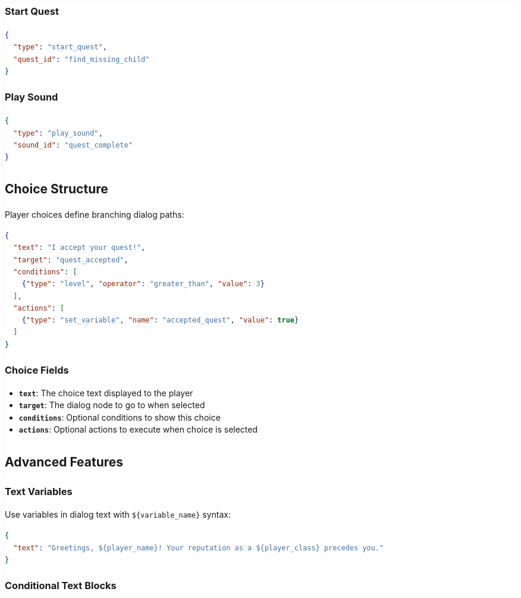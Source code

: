 ### Start Quest
```json
{
  "type": "start_quest",
  "quest_id": "find_missing_child"
}
```

### Play Sound
```json
{
  "type": "play_sound",
  "sound_id": "quest_complete"
}
```

## Choice Structure

Player choices define branching dialog paths:

```json
{
  "text": "I accept your quest!",
  "target": "quest_accepted",
  "conditions": [
    {"type": "level", "operator": "greater_than", "value": 3}
  ],
  "actions": [
    {"type": "set_variable", "name": "accepted_quest", "value": true}
  ]
}
```

### Choice Fields
- **`text`**: The choice text displayed to the player
- **`target`**: The dialog node to go to when selected
- **`conditions`**: Optional conditions to show this choice
- **`actions`**: Optional actions to execute when choice is selected

## Advanced Features

### Text Variables

Use variables in dialog text with `${variable_name}` syntax:

```json
{
  "text": "Greetings, ${player_name}! Your reputation as a ${player_class} precedes you."
}
```

### Conditional Text Blocks
